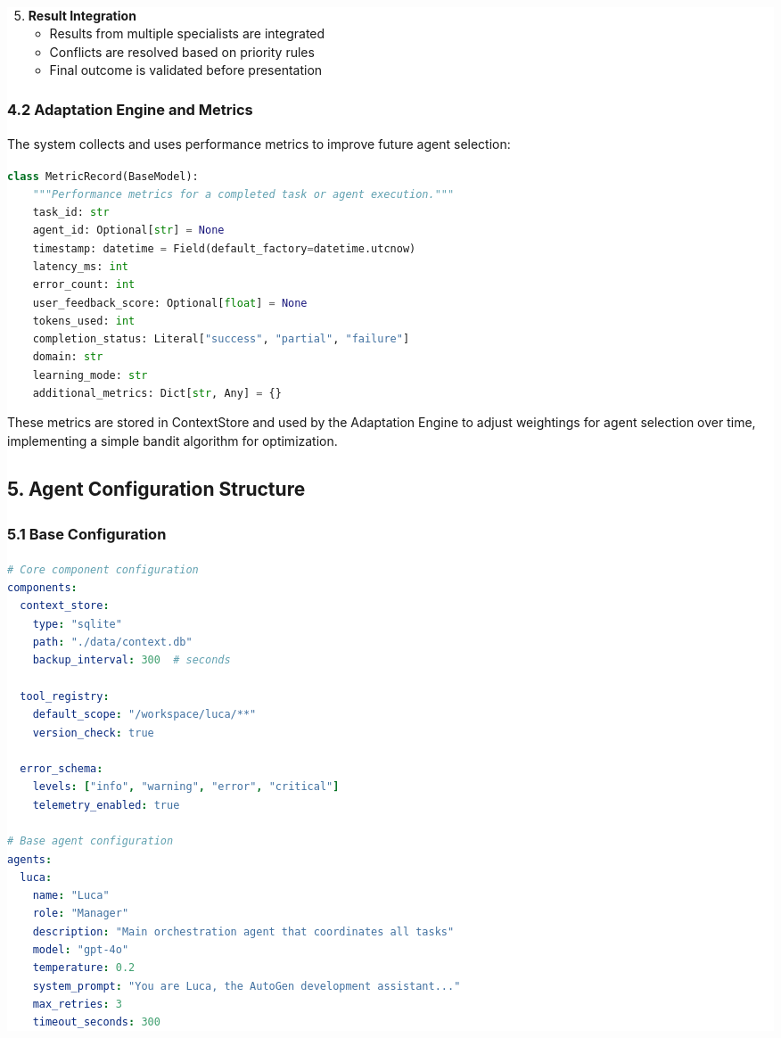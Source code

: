 5. **Result Integration**
   - Results from multiple specialists are integrated
   - Conflicts are resolved based on priority rules
   - Final outcome is validated before presentation

### 4.2 Adaptation Engine and Metrics

The system collects and uses performance metrics to improve future agent selection:

```python
class MetricRecord(BaseModel):
    """Performance metrics for a completed task or agent execution."""
    task_id: str
    agent_id: Optional[str] = None
    timestamp: datetime = Field(default_factory=datetime.utcnow)
    latency_ms: int
    error_count: int
    user_feedback_score: Optional[float] = None
    tokens_used: int
    completion_status: Literal["success", "partial", "failure"]
    domain: str
    learning_mode: str
    additional_metrics: Dict[str, Any] = {}
```

These metrics are stored in ContextStore and used by the Adaptation Engine to adjust weightings for agent selection over time, implementing a simple bandit algorithm for optimization.

## 5. Agent Configuration Structure

### 5.1 Base Configuration

```yaml
# Core component configuration
components:
  context_store:
    type: "sqlite"
    path: "./data/context.db"
    backup_interval: 300  # seconds
    
  tool_registry:
    default_scope: "/workspace/luca/**"
    version_check: true
    
  error_schema:
    levels: ["info", "warning", "error", "critical"]
    telemetry_enabled: true

# Base agent configuration
agents:
  luca:
    name: "Luca"
    role: "Manager"
    description: "Main orchestration agent that coordinates all tasks"
    model: "gpt-4o"
    temperature: 0.2
    system_prompt: "You are Luca, the AutoGen development assistant..."
    max_retries: 3
    timeout_seconds: 300
```
